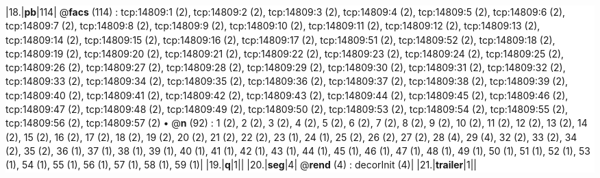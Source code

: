 |18.|__pb__|114| @__facs__ (114) : tcp:14809:1 (2), tcp:14809:2 (2), tcp:14809:3 (2), tcp:14809:4 (2), tcp:14809:5 (2), tcp:14809:6 (2), tcp:14809:7 (2), tcp:14809:8 (2), tcp:14809:9 (2), tcp:14809:10 (2), tcp:14809:11 (2), tcp:14809:12 (2), tcp:14809:13 (2), tcp:14809:14 (2), tcp:14809:15 (2), tcp:14809:16 (2), tcp:14809:17 (2), tcp:14809:51 (2), tcp:14809:52 (2), tcp:14809:18 (2), tcp:14809:19 (2), tcp:14809:20 (2), tcp:14809:21 (2), tcp:14809:22 (2), tcp:14809:23 (2), tcp:14809:24 (2), tcp:14809:25 (2), tcp:14809:26 (2), tcp:14809:27 (2), tcp:14809:28 (2), tcp:14809:29 (2), tcp:14809:30 (2), tcp:14809:31 (2), tcp:14809:32 (2), tcp:14809:33 (2), tcp:14809:34 (2), tcp:14809:35 (2), tcp:14809:36 (2), tcp:14809:37 (2), tcp:14809:38 (2), tcp:14809:39 (2), tcp:14809:40 (2), tcp:14809:41 (2), tcp:14809:42 (2), tcp:14809:43 (2), tcp:14809:44 (2), tcp:14809:45 (2), tcp:14809:46 (2), tcp:14809:47 (2), tcp:14809:48 (2), tcp:14809:49 (2), tcp:14809:50 (2), tcp:14809:53 (2), tcp:14809:54 (2), tcp:14809:55 (2), tcp:14809:56 (2), tcp:14809:57 (2)  •  @__n__ (92) : 1 (2), 2 (2), 3 (2), 4 (2), 5 (2), 6 (2), 7 (2), 8 (2), 9 (2), 10 (2), 11 (2), 12 (2), 13 (2), 14 (2), 15 (2), 16 (2), 17 (2), 18 (2), 19 (2), 20 (2), 21 (2), 22 (2), 23 (1), 24 (1), 25 (2), 26 (2), 27 (2), 28 (4), 29 (4), 32 (2), 33 (2), 34 (2), 35 (2), 36 (1), 37 (1), 38 (1), 39 (1), 40 (1), 41 (1), 42 (1), 43 (1), 44 (1), 45 (1), 46 (1), 47 (1), 48 (1), 49 (1), 50 (1), 51 (1), 52 (1), 53 (1), 54 (1), 55 (1), 56 (1), 57 (1), 58 (1), 59 (1)|
|19.|__q__|1||
|20.|__seg__|4| @__rend__ (4) : decorInit (4)|
|21.|__trailer__|1||
